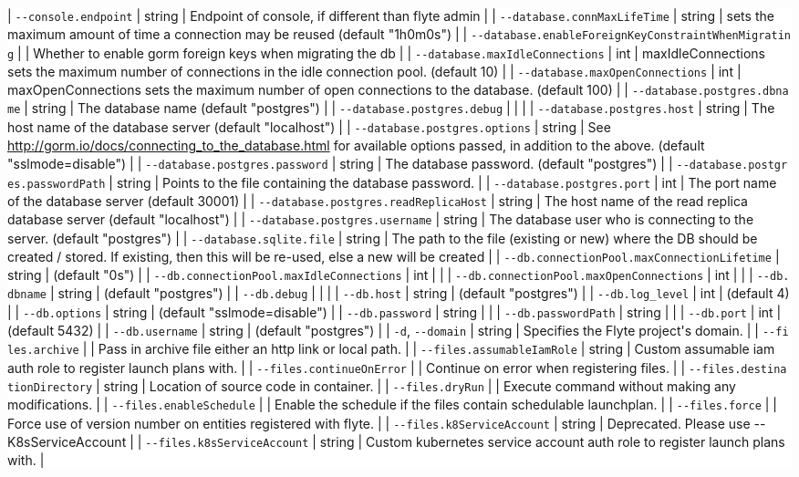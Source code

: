 | `--console.endpoint` | string | Endpoint of console,  if different than flyte admin |
| `--database.connMaxLifeTime` | string | sets the maximum amount of time a connection may be reused (default "1h0m0s") |
| `--database.enableForeignKeyConstraintWhenMigrating` | | Whether to enable gorm foreign keys when migrating the db |
| `--database.maxIdleConnections` | int | maxIdleConnections sets the maximum number of connections in the idle connection pool. (default 10) |
| `--database.maxOpenConnections` | int | maxOpenConnections sets the maximum number of open connections to the database. (default 100) |
| `--database.postgres.dbname` | string | The database name (default "postgres") |
| `--database.postgres.debug` | |  |
| `--database.postgres.host` | string | The host name of the database server (default "localhost") |
| `--database.postgres.options` | string | See http://gorm.io/docs/connecting_to_the_database.html for available options passed,  in addition to the above. (default "sslmode=disable") |
| `--database.postgres.password` | string | The database password. (default "postgres") |
| `--database.postgres.passwordPath` | string | Points to the file containing the database password. |
| `--database.postgres.port` | int | The port name of the database server (default 30001) |
| `--database.postgres.readReplicaHost` | string | The host name of the read replica database server (default "localhost") |
| `--database.postgres.username` | string | The database user who is connecting to the server. (default "postgres") |
| `--database.sqlite.file` | string | The path to the file (existing or new) where the DB should be created / stored. If existing,  then this will be re-used,  else a new will be created |
| `--db.connectionPool.maxConnectionLifetime` | string | (default "0s") |
| `--db.connectionPool.maxIdleConnections` | int |  |
| `--db.connectionPool.maxOpenConnections` | int |  |
| `--db.dbname` | string | (default "postgres") |
| `--db.debug` | |  |
| `--db.host` | string | (default "postgres") |
| `--db.log_level` | int | (default 4) |
| `--db.options` | string | (default "sslmode=disable") |
| `--db.password` | string |  |
| `--db.passwordPath` | string |  |
| `--db.port` | int | (default 5432) |
| `--db.username` | string | (default "postgres") |
| `-d`, `--domain` | string | Specifies the Flyte project's domain. |
| `--files.archive` | | Pass in archive file either an http link or local path. |
| `--files.assumableIamRole` | string | Custom assumable iam auth role to register launch plans with. |
| `--files.continueOnError` | | Continue on error when registering files. |
| `--files.destinationDirectory` | string | Location of source code in container. |
| `--files.dryRun` | | Execute command without making any modifications. |
| `--files.enableSchedule` | | Enable the schedule if the files contain schedulable launchplan. |
| `--files.force` | | Force use of version number on entities registered with flyte. |
| `--files.k8ServiceAccount` | string | Deprecated. Please use --K8sServiceAccount |
| `--files.k8sServiceAccount` | string | Custom kubernetes service account auth role to register launch plans with. |